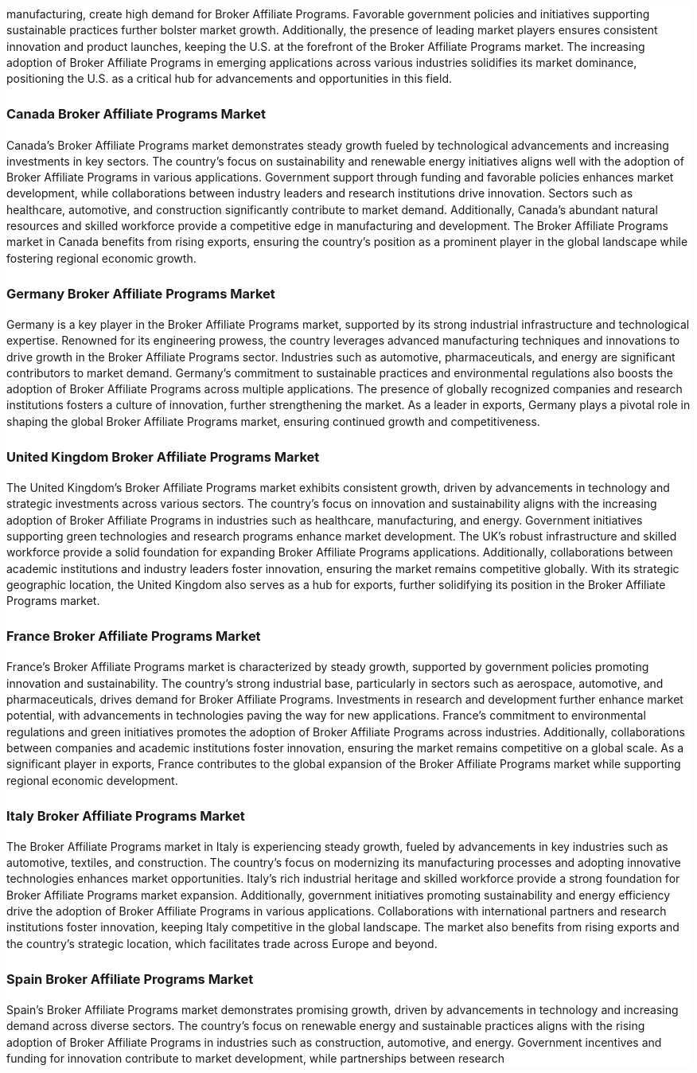 manufacturing, create high demand for Broker Affiliate Programs. Favorable government policies and initiatives supporting sustainable practices further bolster market growth. Additionally, the presence of leading market players ensures consistent innovation and product launches, keeping the U.S. at the forefront of the Broker Affiliate Programs market. The increasing adoption of Broker Affiliate Programs in emerging applications across various industries solidifies its market dominance, positioning the U.S. as a critical hub for advancements and opportunities in this field.</p><h3>Canada Broker Affiliate Programs Market</h3><p>Canada&rsquo;s Broker Affiliate Programs market demonstrates steady growth fueled by technological advancements and increasing investments in key sectors. The country&rsquo;s focus on sustainability and renewable energy initiatives aligns well with the adoption of Broker Affiliate Programs in various applications. Government support through funding and favorable policies enhances market development, while collaborations between industry leaders and research institutions drive innovation. Sectors such as healthcare, automotive, and construction significantly contribute to market demand. Additionally, Canada&rsquo;s abundant natural resources and skilled workforce provide a competitive edge in manufacturing and development. The Broker Affiliate Programs market in Canada benefits from rising exports, ensuring the country&rsquo;s position as a prominent player in the global landscape while fostering regional economic growth.</p><h3>Germany Broker Affiliate Programs Market</h3><p>Germany is a key player in the Broker Affiliate Programs market, supported by its strong industrial infrastructure and technological expertise. Renowned for its engineering prowess, the country leverages advanced manufacturing techniques and innovations to drive growth in the Broker Affiliate Programs sector. Industries such as automotive, pharmaceuticals, and energy are significant contributors to market demand. Germany&rsquo;s commitment to sustainable practices and environmental regulations also boosts the adoption of Broker Affiliate Programs across multiple applications. The presence of globally recognized companies and research institutions fosters a culture of innovation, further strengthening the market. As a leader in exports, Germany plays a pivotal role in shaping the global Broker Affiliate Programs market, ensuring continued growth and competitiveness.</p><h3>United Kingdom Broker Affiliate Programs Market</h3><p>The United Kingdom&rsquo;s Broker Affiliate Programs market exhibits consistent growth, driven by advancements in technology and strategic investments across various sectors. The country&rsquo;s focus on innovation and sustainability aligns with the increasing adoption of Broker Affiliate Programs in industries such as healthcare, manufacturing, and energy. Government initiatives supporting green technologies and research programs enhance market development. The UK&rsquo;s robust infrastructure and skilled workforce provide a solid foundation for expanding Broker Affiliate Programs applications. Additionally, collaborations between academic institutions and industry leaders foster innovation, ensuring the market remains competitive globally. With its strategic geographic location, the United Kingdom also serves as a hub for exports, further solidifying its position in the Broker Affiliate Programs market.</p><h3>France Broker Affiliate Programs Market</h3><p>France&rsquo;s Broker Affiliate Programs market is characterized by steady growth, supported by government policies promoting innovation and sustainability. The country&rsquo;s strong industrial base, particularly in sectors such as aerospace, automotive, and pharmaceuticals, drives demand for Broker Affiliate Programs. Investments in research and development further enhance market potential, with advancements in technologies paving the way for new applications. France&rsquo;s commitment to environmental regulations and green initiatives promotes the adoption of Broker Affiliate Programs across industries. Additionally, collaborations between companies and academic institutions foster innovation, ensuring the market remains competitive on a global scale. As a significant player in exports, France contributes to the global expansion of the Broker Affiliate Programs market while supporting regional economic development.</p><h3>Italy Broker Affiliate Programs Market</h3><p>The Broker Affiliate Programs market in Italy is experiencing steady growth, fueled by advancements in key industries such as automotive, textiles, and construction. The country&rsquo;s focus on modernizing its manufacturing processes and adopting innovative technologies enhances market opportunities. Italy&rsquo;s rich industrial heritage and skilled workforce provide a strong foundation for Broker Affiliate Programs market expansion. Additionally, government initiatives promoting sustainability and energy efficiency drive the adoption of Broker Affiliate Programs in various applications. Collaborations with international partners and research institutions foster innovation, keeping Italy competitive in the global landscape. The market also benefits from rising exports and the country&rsquo;s strategic location, which facilitates trade across Europe and beyond.</p><h3>Spain Broker Affiliate Programs Market</h3><p>Spain&rsquo;s Broker Affiliate Programs market demonstrates promising growth, driven by advancements in technology and increasing demand across diverse sectors. The country&rsquo;s focus on renewable energy and sustainable practices aligns with the rising adoption of Broker Affiliate Programs in industries such as construction, automotive, and energy. Government incentives and funding for innovation contribute to market development, while partnerships between research